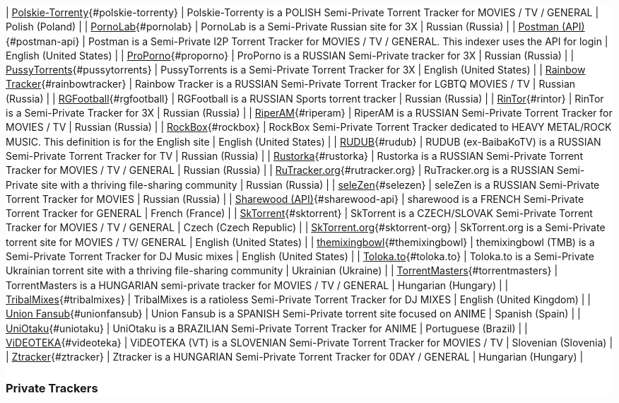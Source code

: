 | [Polskie-Torrenty](https://polskie-torrenty.eu/){#polskie-torrenty}       | Polskie-Torrenty is a POLISH Semi-Private Torrent Tracker for MOVIES / TV / GENERAL                                            | Polish (Poland)          |
| [PornoLab](https://pornolab.net/){#pornolab}                              | PornoLab is a Semi-Private Russian site for 3X                                                                                 | Russian (Russia)         |
| [Postman (API)](http://tracker2.postman.i2p/){#postman-api}               | Postman is a Semi-Private I2P Torrent Tracker for MOVIES / TV / GENERAL\. This indexer uses the API for login                  | English (United States)  |
| [ProPorno](https://proporno.org/){#proporno}                              | ProPorno is a RUSSIAN Semi-Private tracker for 3X                                                                              | Russian (Russia)         |
| [PussyTorrents](https://pussytorrents.org/){#pussytorrents}               | PussyTorrents is a Semi-Private Torrent Tracker for 3X                                                                         | English (United States)  |
| [Rainbow Tracker](https://gaytracker.ru/){#rainbowtracker}                | Rainbow Tracker is a RUSSIAN Semi-Private Torrent Tracker for LGBTQ MOVIES / TV                                                | Russian (Russia)         |
| [RGFootball](http://rgfootball.net/){#rgfootball}                         | RGFootball is a RUSSIAN Sports torrent tracker                                                                                 | Russian (Russia)         |
| [RinTor](https://rintor.org/){#rintor}                                    | RinTor is a Semi-Private Tracker for 3X                                                                                        | Russian (Russia)         |
| [RiperAM](https://riper.online/){#riperam}                                | RiperAM is a RUSSIAN Semi-Private Torrent Tracker for MOVIES / TV                                                              | Russian (Russia)         |
| [RockBox](https://rawkbawx.rocks/){#rockbox}                              | RockBox Semi-Private Torrent Tracker dedicated to HEAVY METAL/ROCK MUSIC\. This definition is for the English site             | English (United States)  |
| [RUDUB](https://sep05.rudub.bet/){#rudub}                                 | RUDUB (ex-BaibaKoTV) is a RUSSIAN Semi-Private Torrent Tracker for TV                                                          | Russian (Russia)         |
| [Rustorka](https://rustorka.com/){#rustorka}                              | Rustorka is a RUSSIAN Semi-Private Torrent Tracker for MOVIES / TV / GENERAL                                                   | Russian (Russia)         |
| [RuTracker\.org](https://rutracker.org/){#rutracker.org}                  | RuTracker\.org is a RUSSIAN Semi-Private site with a thriving file-sharing community                                           | Russian (Russia)         |
| [seleZen](https://use.selezen.club/){#selezen}                            | seleZen is a RUSSIAN Semi-Private Torrent Tracker for MOVIES                                                                   | Russian (Russia)         |
| [Sharewood (API)](https://www.sharewood.tv/){#sharewood-api}              | sharewood is a FRENCH Semi-Private Torrent Tracker for GENERAL                                                                 | French (France)          |
| [SkTorrent](https://sktorrent.eu/){#sktorrent}                            | SkTorrent is a CZECH/SLOVAK Semi-Private Torrent Tracker for MOVIES / TV / GENERAL                                             | Czech (Czech Republic)   |
| [SkTorrent\.org](https://sktorrent.org/){#sktorrent-org}                  | SkTorrent\.org is a Semi-Private torrent site for MOVIES / TV/ GENERAL                                                         | English (United States)  |
| [themixingbowl](https://tmb.dj/){#themixingbowl}                          | themixingbowl (TMB) is a Semi-Private Torrent Tracker for DJ Music mixes                                                       | English (United States)  |
| [Toloka\.to](https://toloka.to/){#toloka.to}                              | Toloka\.to is a Semi-Private Ukrainian torrent site with a thriving file-sharing community                                     | Ukrainian (Ukraine)      |
| [TorrentMasters](https://torrentmasters.org/){#torrentmasters}            | TorrentMasters is a HUNGARIAN semi-private tracker for MOVIES / TV / GENERAL                                                   | Hungarian (Hungary)      |
| [TribalMixes](https://www.tribalmixes.com/){#tribalmixes}                 | TribalMixes is a ratioless Semi-Private Torrent Tracker for DJ MIXES                                                           | English (United Kingdom) |
| [Union Fansub](https://torrent.unionfansub.com/){#unionfansub}            | Union Fansub is a SPANISH Semi-Private torrent site focused on ANIME                                                           | Spanish (Spain)          |
| [UniOtaku](https://tracker.uniotaku.com/){#uniotaku}                      | UniOtaku is a BRAZILIAN Semi-Private Torrent Tracker for ANIME                                                                 | Portuguese (Brazil)      |
| [ViDEOTEKA](http://videoteka.org/){#videoteka}                            | ViDEOTEKA (VT) is a SLOVENIAN Semi-Private Torrent Tracker for MOVIES / TV                                                     | Slovenian (Slovenia)     |
| [Ztracker](http://ztracker.cc/){#ztracker}                                | Ztracker is a HUNGARIAN Semi-Private Torrent Tracker for 0DAY / GENERAL                                                        | Hungarian (Hungary)      |

### Private Trackers
